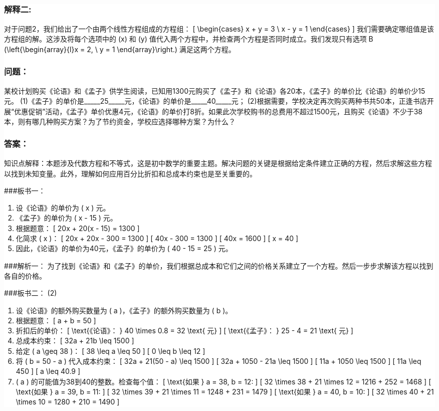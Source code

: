 ### 解释二:
对于问题2，我们给出了一个由两个线性方程组成的方程组：
\[ 
\begin{cases}
x + y = 3 \\
x - y = 1 
\end{cases} 
\]
我们需要确定哪组值是该方程组的解。这涉及将每个选项中的 \(x\) 和 \(y\) 值代入两个方程中，并检查两个方程是否同时成立。我们发现只有选项 B \(\left\{\begin{array}{l}x = 2, \\ y = 1 \end{array}\right.\) 满足这两个方程。
### 问题：
某校计划购买《论语》和《孟子》供学生阅读，已知用1300元购买了《孟子》和《论语》各20本，《孟子》的单价比《论语》的单价少15元。
(1)《孟子》的单价是_____25_____元，《论语》的单价是_____40_____元；
(2)根据需要，学校决定再次购买两种书共50本，正逢书店开展“优惠促销”活动，《孟子》单价优惠4元，《论语》的单价打8折。如果此次学校购书的总费用不超过1500元，且购买《论语》不少于38本，则有哪几种购买方案？为了节约资金，学校应选择哪种方案？为什么？
### 答案：
知识点解释：本题涉及代数方程和不等式，这是初中数学的重要主题。解决问题的关键是根据给定条件建立正确的方程，然后求解这些方程以找到未知变量。此外，理解如何应用百分比折扣和总成本约束也是至关重要的。

###板书一：
1. 设《论语》的单价为 \( x \) 元。
2. 《孟子》的单价为 \( x - 15 \) 元。
3. 根据题意：
\[ 20x + 20(x - 15) = 1300 \]
4. 化简求 \( x \)：
\[ 20x + 20x - 300 = 1300 \]
\[ 40x - 300 = 1300 \]
\[ 40x = 1600 \]
\[ x = 40 \]
5. 因此，《论语》的单价为40元，《孟子》的单价为 \( 40 - 15 = 25 \) 元。

###解析一：
为了找到《论语》和《孟子》的单价，我们根据总成本和它们之间的价格关系建立了一个方程。然后一步步求解该方程以找到各自的价格。

###板书二：
(2)
1. 设《论语》的额外购买数量为 \( a \)，《孟子》的额外购买数量为 \( b \)。
2. 根据题意：
\[ a + b = 50 \]
3. 折扣后的单价：
\[ \text{《论语》： } 40 \times 0.8 = 32 \text{ 元} \]
\[ \text{《孟子》： } 25 - 4 = 21 \text{ 元} \]
4. 总成本约束：
\[ 32a + 21b \leq 1500 \]
5. 给定 \( a \geq 38 \)：
\[ 38 \leq a \leq 50 \]
\[ 0 \leq b \leq 12 \]
6. 将 \( b = 50 - a \) 代入成本约束：
\[ 32a + 21(50 - a) \leq 1500 \]
\[ 32a + 1050 - 21a \leq 1500 \]
\[ 11a + 1050 \leq 1500 \]
\[ 11a \leq 450 \]
\[ a \leq 40.9 \]
7. \( a \) 的可能值为38到40的整数。检查每个值：
\[ \text{如果 } a = 38, b = 12: \]
\[ 32 \times 38 + 21 \times 12 = 1216 + 252 = 1468 \]
\[ \text{如果 } a = 39, b = 11: \]
\[ 32 \times 39 + 21 \times 11 = 1248 + 231 = 1479 \]
\[ \text{如果 } a = 40, b = 10: \]
\[ 32 \times 40 + 21 \times 10 = 1280 + 210 = 1490 \]
